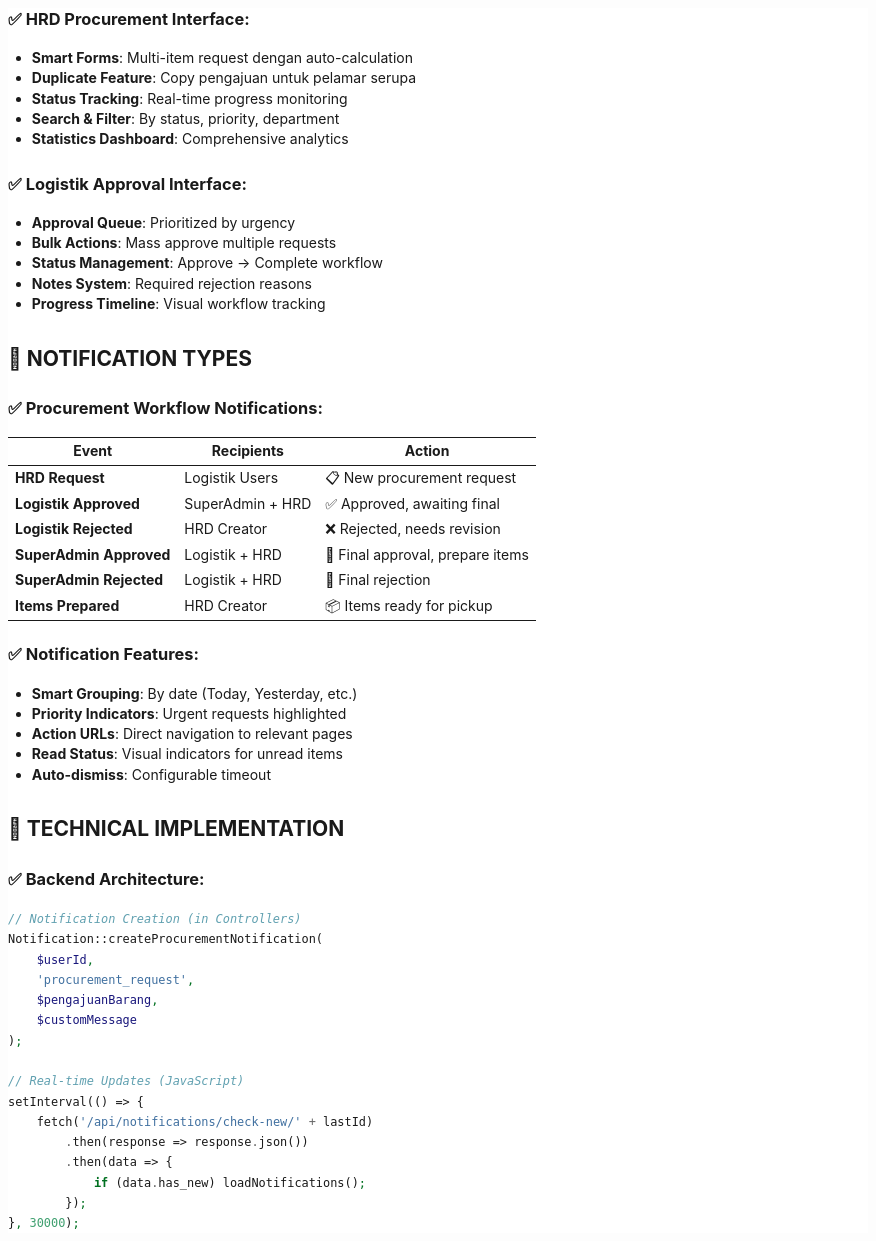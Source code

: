 ### **✅ HRD Procurement Interface:**
- **Smart Forms**: Multi-item request dengan auto-calculation
- **Duplicate Feature**: Copy pengajuan untuk pelamar serupa
- **Status Tracking**: Real-time progress monitoring
- **Search & Filter**: By status, priority, department
- **Statistics Dashboard**: Comprehensive analytics

### **✅ Logistik Approval Interface:**
- **Approval Queue**: Prioritized by urgency
- **Bulk Actions**: Mass approve multiple requests
- **Status Management**: Approve → Complete workflow
- **Notes System**: Required rejection reasons
- **Progress Timeline**: Visual workflow tracking

## 📱 **NOTIFICATION TYPES**

### **✅ Procurement Workflow Notifications:**

| **Event** | **Recipients** | **Action** |
|-----------|----------------|------------|
| **HRD Request** | Logistik Users | 📋 New procurement request |
| **Logistik Approved** | SuperAdmin + HRD | ✅ Approved, awaiting final |
| **Logistik Rejected** | HRD Creator | ❌ Rejected, needs revision |
| **SuperAdmin Approved** | Logistik + HRD | 🎯 Final approval, prepare items |
| **SuperAdmin Rejected** | Logistik + HRD | 🚫 Final rejection |
| **Items Prepared** | HRD Creator | 📦 Items ready for pickup |

### **✅ Notification Features:**
- **Smart Grouping**: By date (Today, Yesterday, etc.)
- **Priority Indicators**: Urgent requests highlighted
- **Action URLs**: Direct navigation to relevant pages
- **Read Status**: Visual indicators for unread items
- **Auto-dismiss**: Configurable timeout

## 🔧 **TECHNICAL IMPLEMENTATION**

### **✅ Backend Architecture:**
```php
// Notification Creation (in Controllers)
Notification::createProcurementNotification(
    $userId, 
    'procurement_request', 
    $pengajuanBarang,
    $customMessage
);

// Real-time Updates (JavaScript)
setInterval(() => {
    fetch('/api/notifications/check-new/' + lastId)
        .then(response => response.json())
        .then(data => {
            if (data.has_new) loadNotifications();
        });
}, 30000);
```
